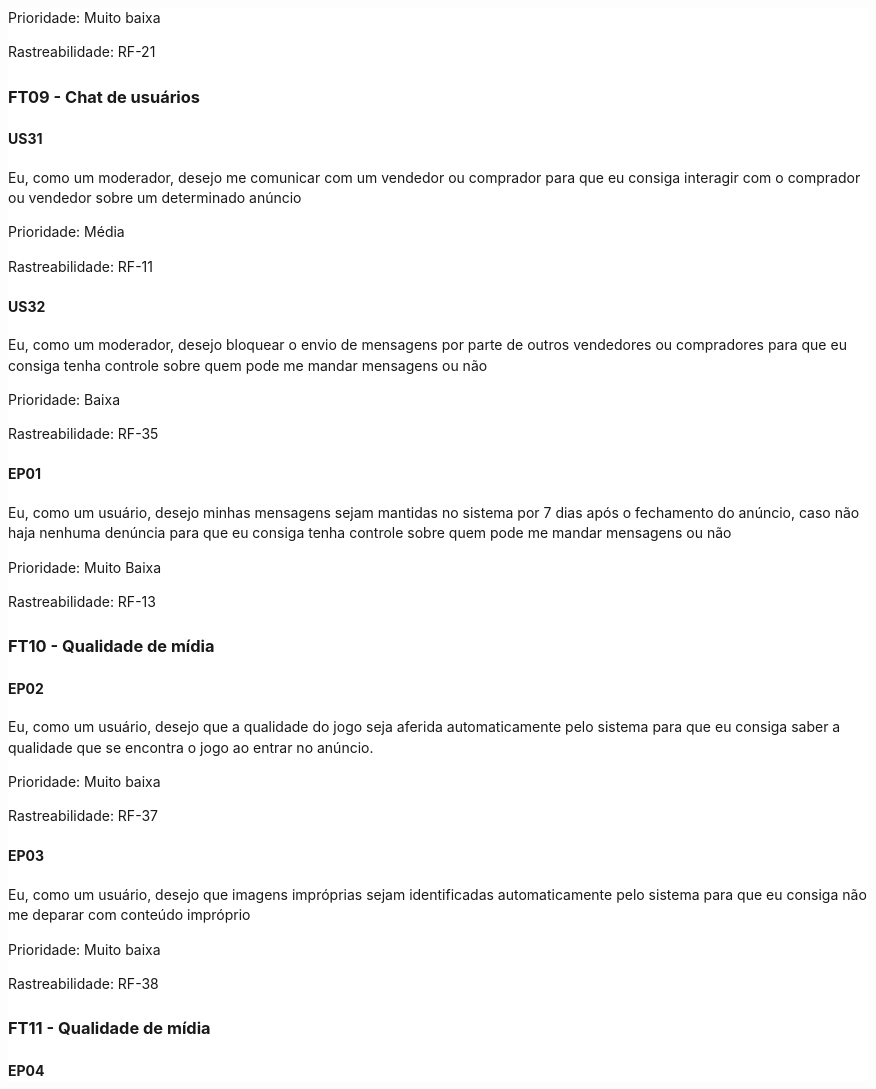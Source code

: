 Prioridade: Muito baixa

Rastreabilidade: RF-21

### FT09 - Chat de usuários

#### US31

Eu, como um moderador, desejo me comunicar com um vendedor ou comprador para que eu consiga interagir com o comprador ou vendedor sobre um determinado anúncio

Prioridade: Média

Rastreabilidade: RF-11

#### US32

Eu, como um moderador, desejo bloquear o envio de mensagens por parte de outros vendedores ou compradores para que eu consiga tenha controle sobre quem pode me mandar mensagens ou não

Prioridade: Baixa

Rastreabilidade: RF-35

#### EP01

Eu, como um usuário, desejo minhas mensagens sejam mantidas no sistema por 7 dias após o fechamento do anúncio, caso não haja nenhuma denúncia para que eu consiga tenha controle sobre quem pode me mandar mensagens ou não

Prioridade: Muito Baixa

Rastreabilidade: RF-13

### FT10 - Qualidade de mídia

#### EP02

Eu, como um usuário, desejo que a qualidade do jogo seja aferida automaticamente pelo sistema para que eu consiga saber a qualidade que se encontra o jogo ao entrar no anúncio.

Prioridade: Muito baixa

Rastreabilidade: RF-37

#### EP03

Eu, como um usuário, desejo que imagens impróprias sejam identificadas automaticamente pelo sistema para que eu consiga não me deparar com conteúdo impróprio

Prioridade: Muito baixa

Rastreabilidade: RF-38

### FT11 - Qualidade de mídia

#### EP04
